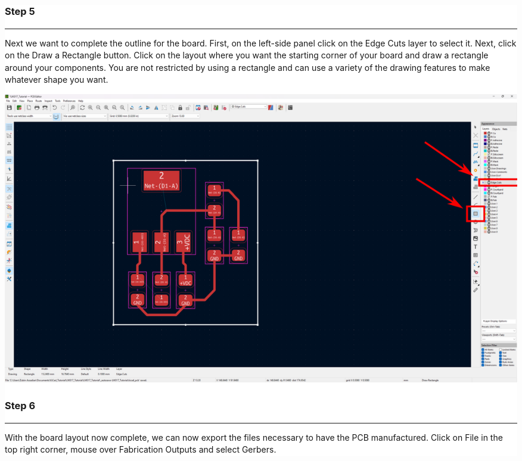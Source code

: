 
### Step 5
---
Next we want to complete the outline for the board. First, on the left-side panel click on the Edge Cuts layer to select it. Next, click on the Draw a Rectangle button. Click on the layout where you want the starting corner of your board and draw a rectangle around your components. You are not restricted by using a rectangle and can use a variety of the drawing features to make whatever shape you want.

![Image of Board Outline](/assets/how_to/KiCad_Tutorial/BoardOutline.svg)

### Step 6
---

With the board layout now complete, we can now export the files necessary to have the PCB manufactured. Click on File in the top right corner, mouse over Fabrication Outputs and select Gerbers.
